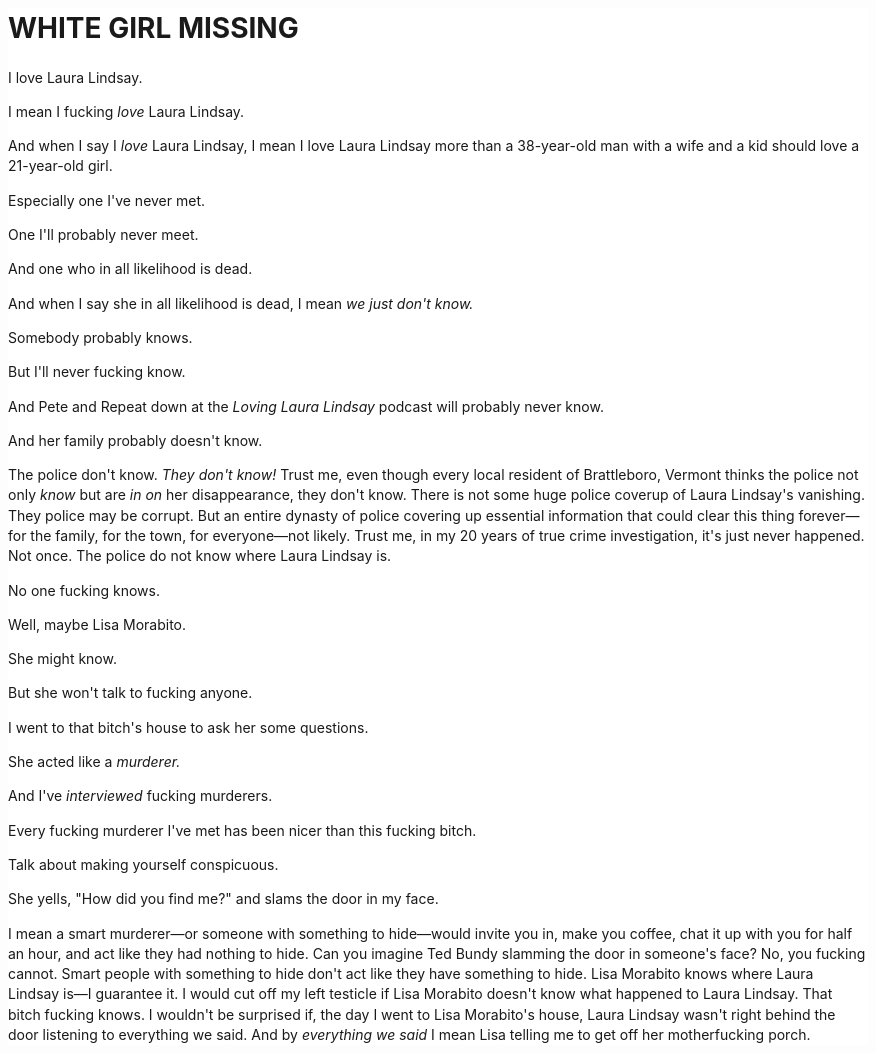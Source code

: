 # WHITE GIRL MISSING

I love Laura Lindsay.

I mean I fucking *love* Laura Lindsay.

And when I say I *love* Laura Lindsay, I mean I love Laura Lindsay more than a 38-year-old man with a wife and a kid should love a 21-year-old girl.

Especially one I've never met.

One I'll probably never meet.

And one who in all likelihood is dead.

And when I say she in all likelihood is dead, I mean *we just don't know.*

Somebody probably knows.

But I'll never fucking know.

And Pete and Repeat down at the *Loving Laura Lindsay* podcast will probably never know.

And her family probably doesn't know.

The police don't know. *They don't know!* Trust me, even though every local resident of Brattleboro, Vermont thinks the police not only *know* but are *in on* her disappearance, they don't know. There is not some huge police coverup of Laura Lindsay's vanishing. They police may be corrupt. But an entire dynasty of police covering up essential information that could clear this thing forever—for the family, for the town, for everyone—not likely. Trust me, in my 20 years of true crime investigation, it's just never happened. Not once. The police do not know where Laura Lindsay is.

No one fucking knows.

Well, maybe Lisa Morabito.

She might know.

But she won't talk to fucking anyone.

I went to that bitch's house to ask her some questions.

She acted like a *murderer.*

And I've *interviewed* fucking murderers.

Every fucking murderer I've met has been nicer than this fucking bitch.

Talk about making yourself conspicuous.

She yells, "How did you find me?" and slams the door in my face.

I mean a smart murderer—or someone with something to hide—would invite you in, make you coffee, chat it up with you for half an hour, and act like they had nothing to hide. Can you imagine Ted Bundy slamming the door in someone's face? No, you fucking cannot. Smart people with something to hide don't act like they have something to hide. Lisa Morabito knows where Laura Lindsay is—I guarantee it. I would cut off my left testicle if Lisa Morabito doesn't know what happened to Laura Lindsay. That bitch fucking knows. I wouldn't be surprised if, the day I went to Lisa Morabito's house, Laura Lindsay wasn't right behind the door listening to everything we said. And by *everything we said* I mean Lisa telling me to get off her motherfucking porch.
